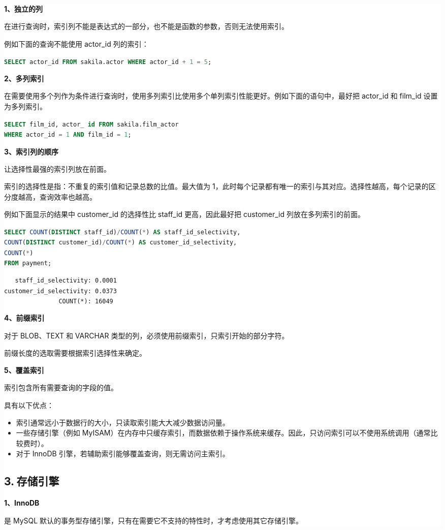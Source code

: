 **1、独立的列**

在进行查询时，索引列不能是表达式的一部分，也不能是函数的参数，否则无法使用索引。

例如下面的查询不能使用 actor_id 列的索引：

```sql
SELECT actor_id FROM sakila.actor WHERE actor_id + 1 = 5;
```

**2、多列索引**

在需要使用多个列作为条件进行查询时，使用多列索引比使用多个单列索引性能更好。例如下面的语句中，最好把 actor_id 和 film_id 设置为多列索引。

```sql
SELECT film_id, actor_ id FROM sakila.film_actor
WHERE actor_id = 1 AND film_id = 1;
```

**3、索引列的顺序**

让选择性最强的索引列放在前面。

索引的选择性是指：不重复的索引值和记录总数的比值。最大值为 1，此时每个记录都有唯一的索引与其对应。选择性越高，每个记录的区分度越高，查询效率也越高。

例如下面显示的结果中 customer_id 的选择性比 staff_id 更高，因此最好把 customer_id 列放在多列索引的前面。

```sql
SELECT COUNT(DISTINCT staff_id)/COUNT(*) AS staff_id_selectivity,
COUNT(DISTINCT customer_id)/COUNT(*) AS customer_id_selectivity,
COUNT(*)
FROM payment;
```

```html
   staff_id_selectivity: 0.0001
customer_id_selectivity: 0.0373
               COUNT(*): 16049
```

**4、前缀索引**

对于 BLOB、TEXT 和 VARCHAR 类型的列，必须使用前缀索引，只索引开始的部分字符。

前缀长度的选取需要根据索引选择性来确定。

**5、覆盖索引**

索引包含所有需要查询的字段的值。

具有以下优点：

- 索引通常远小于数据行的大小，只读取索引能大大减少数据访问量。
- 一些存储引擎（例如 MyISAM）在内存中只缓存索引，而数据依赖于操作系统来缓存。因此，只访问索引可以不使用系统调用（通常比较费时）。
- 对于 InnoDB 引擎，若辅助索引能够覆盖查询，则无需访问主索引。

## 3. 存储引擎

**1、InnoDB**

是 MySQL 默认的事务型存储引擎，只有在需要它不支持的特性时，才考虑使用其它存储引擎。
